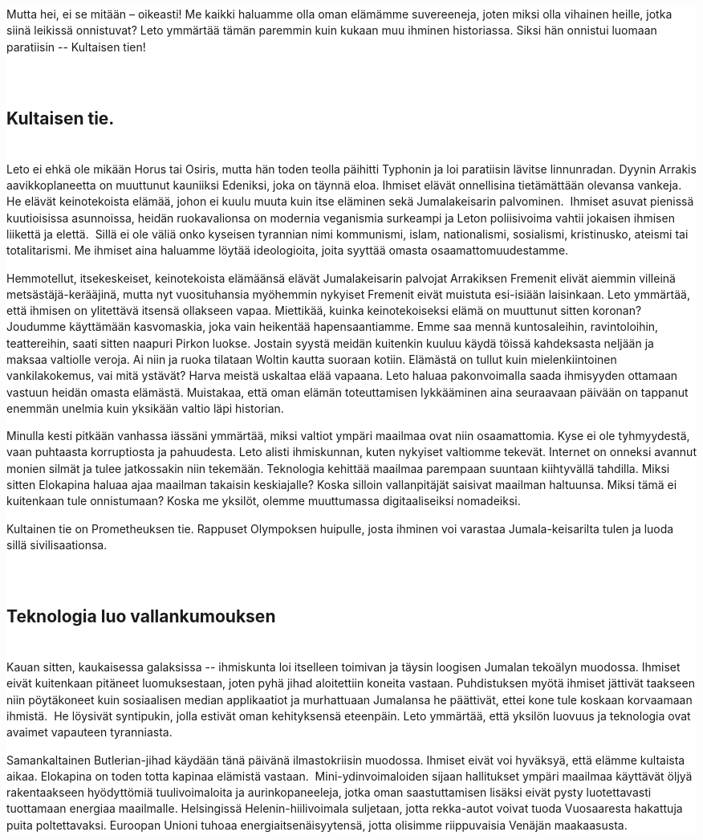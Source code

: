 Mutta hei, ei se mitään – oikeasti! Me kaikki haluamme olla oman elämämme suvereeneja, joten miksi olla vihainen heille, jotka siinä leikissä onnistuvat? Leto ymmärtää tämän paremmin kuin kukaan muu ihminen historiassa. Siksi hän onnistui luomaan paratiisin -- Kultaisen tien!

 

## Kultaisen tie.

\
Leto ei ehkä ole mikään Horus tai Osiris, mutta hän toden teolla päihitti Typhonin ja loi paratiisin lävitse linnunradan. Dyynin Arrakis aavikkoplaneetta on muuttunut kauniiksi Edeniksi, joka on täynnä eloa. Ihmiset elävät onnellisina tietämättään olevansa vankeja. He elävät keinotekoista elämää, johon ei kuulu muuta kuin itse eläminen sekä Jumalakeisarin palvominen.  Ihmiset asuvat pienissä kuutioisissa asunnoissa, heidän ruokavalionsa on modernia veganismia surkeampi ja Leton poliisivoima vahtii jokaisen ihmisen liikettä ja elettä.  Sillä ei ole väliä onko kyseisen tyrannian nimi kommunismi, islam, nationalismi, sosialismi, kristinusko, ateismi tai totalitarismi. Me ihmiset aina haluamme löytää ideologioita, joita syyttää omasta osaamattomuudestamme.

Hemmotellut, itsekeskeiset, keinotekoista elämäänsä elävät Jumalakeisarin palvojat Arrakiksen Fremenit elivät aiemmin villeinä metsästäjä-kerääjinä, mutta nyt vuosituhansia myöhemmin nykyiset Fremenit eivät muistuta esi-isiään laisinkaan. Leto ymmärtää, että ihmisen on ylitettävä itsensä ollakseen vapaa. Miettikää, kuinka keinotekoiseksi elämä on muuttunut sitten koronan? Joudumme käyttämään kasvomaskia, joka vain heikentää hapensaantiamme. Emme saa mennä kuntosaleihin, ravintoloihin, teattereihin, saati sitten naapuri Pirkon luokse. Jostain syystä meidän kuitenkin kuuluu käydä töissä kahdeksasta neljään ja maksaa valtiolle veroja. Ai niin ja ruoka tilataan Woltin kautta suoraan kotiin. Elämästä on tullut kuin mielenkiintoinen vankilakokemus, vai mitä ystävät? Harva meistä uskaltaa elää vapaana. Leto haluaa pakonvoimalla saada ihmisyyden ottamaan vastuun heidän omasta elämästä. Muistakaa, että oman elämän toteuttamisen lykkääminen aina seuraavaan päivään on tappanut enemmän unelmia kuin yksikään valtio läpi historian.

Minulla kesti pitkään vanhassa iässäni ymmärtää, miksi valtiot ympäri maailmaa ovat niin osaamattomia. Kyse ei ole tyhmyydestä, vaan puhtaasta korruptiosta ja pahuudesta. Leto alisti ihmiskunnan, kuten nykyiset valtiomme tekevät. Internet on onneksi avannut monien silmät ja tulee jatkossakin niin tekemään. Teknologia kehittää maailmaa parempaan suuntaan kiihtyvällä tahdilla. Miksi sitten Elokapina haluaa ajaa maailman takaisin keskiajalle? Koska silloin vallanpitäjät saisivat maailman haltuunsa. Miksi tämä ei kuitenkaan tule onnistumaan? Koska me yksilöt, olemme muuttumassa digitaaliseiksi nomadeiksi.

Kultainen tie on Prometheuksen tie. Rappuset Olympoksen huipulle, josta ihminen voi varastaa Jumala-keisarilta tulen ja luoda sillä sivilisaationsa.

 

## Teknologia luo vallankumouksen

\
Kauan sitten, kaukaisessa galaksissa -- ihmiskunta loi itselleen toimivan ja täysin loogisen Jumalan tekoälyn muodossa. Ihmiset eivät kuitenkaan pitäneet luomuksestaan, joten pyhä jihad aloitettiin koneita vastaan. Puhdistuksen myötä ihmiset jättivät taakseen niin pöytäkoneet kuin sosiaalisen median applikaatiot ja murhattuaan Jumalansa he päättivät, ettei kone tule koskaan korvaamaan ihmistä.  He löysivät syntipukin, jolla estivät oman kehityksensä eteenpäin. Leto ymmärtää, että yksilön luovuus ja teknologia ovat avaimet vapauteen tyranniasta.

Samankaltainen Butlerian-jihad käydään tänä päivänä ilmastokriisin muodossa. Ihmiset eivät voi hyväksyä, että elämme kultaista aikaa. Elokapina on toden totta kapinaa elämistä vastaan.  Mini-ydinvoimaloiden sijaan hallitukset ympäri maailmaa käyttävät öljyä rakentaakseen hyödyttömiä tuulivoimaloita ja aurinkopaneeleja, jotka oman saastuttamisen lisäksi eivät pysty luotettavasti tuottamaan energiaa maailmalle. Helsingissä Helenin-hiilivoimala suljetaan, jotta rekka-autot voivat tuoda Vuosaaresta hakattuja puita poltettavaksi. Euroopan Unioni tuhoaa energiaitsenäisyytensä, jotta olisimme riippuvaisia Venäjän maakaasusta.

